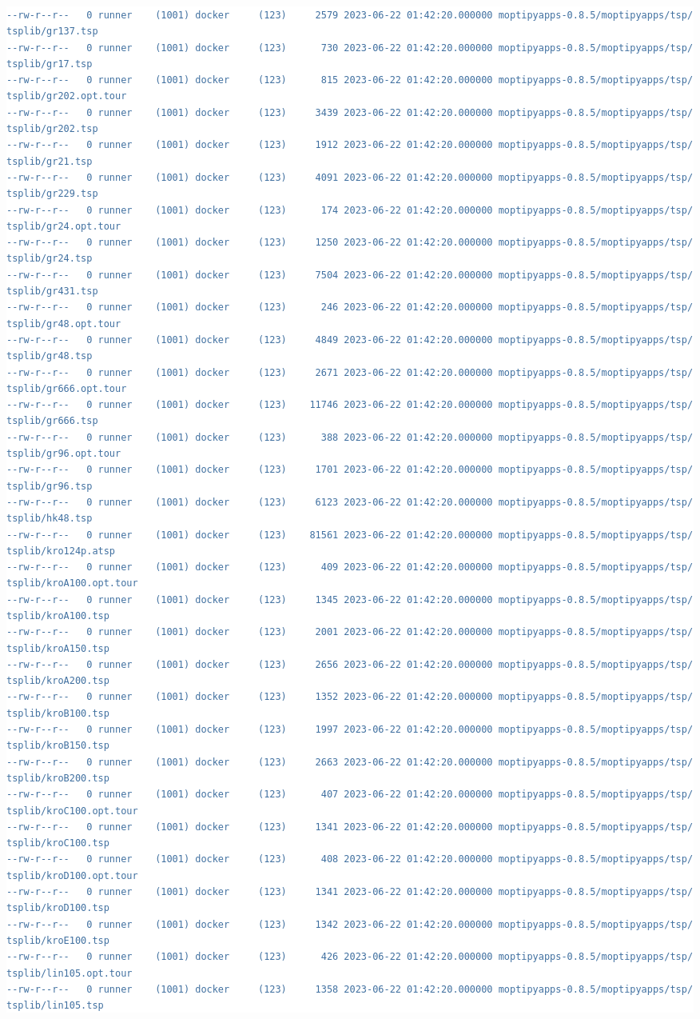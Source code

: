 ```diff
--rw-r--r--   0 runner    (1001) docker     (123)     2579 2023-06-22 01:42:20.000000 moptipyapps-0.8.5/moptipyapps/tsp/tsplib/gr137.tsp
--rw-r--r--   0 runner    (1001) docker     (123)      730 2023-06-22 01:42:20.000000 moptipyapps-0.8.5/moptipyapps/tsp/tsplib/gr17.tsp
--rw-r--r--   0 runner    (1001) docker     (123)      815 2023-06-22 01:42:20.000000 moptipyapps-0.8.5/moptipyapps/tsp/tsplib/gr202.opt.tour
--rw-r--r--   0 runner    (1001) docker     (123)     3439 2023-06-22 01:42:20.000000 moptipyapps-0.8.5/moptipyapps/tsp/tsplib/gr202.tsp
--rw-r--r--   0 runner    (1001) docker     (123)     1912 2023-06-22 01:42:20.000000 moptipyapps-0.8.5/moptipyapps/tsp/tsplib/gr21.tsp
--rw-r--r--   0 runner    (1001) docker     (123)     4091 2023-06-22 01:42:20.000000 moptipyapps-0.8.5/moptipyapps/tsp/tsplib/gr229.tsp
--rw-r--r--   0 runner    (1001) docker     (123)      174 2023-06-22 01:42:20.000000 moptipyapps-0.8.5/moptipyapps/tsp/tsplib/gr24.opt.tour
--rw-r--r--   0 runner    (1001) docker     (123)     1250 2023-06-22 01:42:20.000000 moptipyapps-0.8.5/moptipyapps/tsp/tsplib/gr24.tsp
--rw-r--r--   0 runner    (1001) docker     (123)     7504 2023-06-22 01:42:20.000000 moptipyapps-0.8.5/moptipyapps/tsp/tsplib/gr431.tsp
--rw-r--r--   0 runner    (1001) docker     (123)      246 2023-06-22 01:42:20.000000 moptipyapps-0.8.5/moptipyapps/tsp/tsplib/gr48.opt.tour
--rw-r--r--   0 runner    (1001) docker     (123)     4849 2023-06-22 01:42:20.000000 moptipyapps-0.8.5/moptipyapps/tsp/tsplib/gr48.tsp
--rw-r--r--   0 runner    (1001) docker     (123)     2671 2023-06-22 01:42:20.000000 moptipyapps-0.8.5/moptipyapps/tsp/tsplib/gr666.opt.tour
--rw-r--r--   0 runner    (1001) docker     (123)    11746 2023-06-22 01:42:20.000000 moptipyapps-0.8.5/moptipyapps/tsp/tsplib/gr666.tsp
--rw-r--r--   0 runner    (1001) docker     (123)      388 2023-06-22 01:42:20.000000 moptipyapps-0.8.5/moptipyapps/tsp/tsplib/gr96.opt.tour
--rw-r--r--   0 runner    (1001) docker     (123)     1701 2023-06-22 01:42:20.000000 moptipyapps-0.8.5/moptipyapps/tsp/tsplib/gr96.tsp
--rw-r--r--   0 runner    (1001) docker     (123)     6123 2023-06-22 01:42:20.000000 moptipyapps-0.8.5/moptipyapps/tsp/tsplib/hk48.tsp
--rw-r--r--   0 runner    (1001) docker     (123)    81561 2023-06-22 01:42:20.000000 moptipyapps-0.8.5/moptipyapps/tsp/tsplib/kro124p.atsp
--rw-r--r--   0 runner    (1001) docker     (123)      409 2023-06-22 01:42:20.000000 moptipyapps-0.8.5/moptipyapps/tsp/tsplib/kroA100.opt.tour
--rw-r--r--   0 runner    (1001) docker     (123)     1345 2023-06-22 01:42:20.000000 moptipyapps-0.8.5/moptipyapps/tsp/tsplib/kroA100.tsp
--rw-r--r--   0 runner    (1001) docker     (123)     2001 2023-06-22 01:42:20.000000 moptipyapps-0.8.5/moptipyapps/tsp/tsplib/kroA150.tsp
--rw-r--r--   0 runner    (1001) docker     (123)     2656 2023-06-22 01:42:20.000000 moptipyapps-0.8.5/moptipyapps/tsp/tsplib/kroA200.tsp
--rw-r--r--   0 runner    (1001) docker     (123)     1352 2023-06-22 01:42:20.000000 moptipyapps-0.8.5/moptipyapps/tsp/tsplib/kroB100.tsp
--rw-r--r--   0 runner    (1001) docker     (123)     1997 2023-06-22 01:42:20.000000 moptipyapps-0.8.5/moptipyapps/tsp/tsplib/kroB150.tsp
--rw-r--r--   0 runner    (1001) docker     (123)     2663 2023-06-22 01:42:20.000000 moptipyapps-0.8.5/moptipyapps/tsp/tsplib/kroB200.tsp
--rw-r--r--   0 runner    (1001) docker     (123)      407 2023-06-22 01:42:20.000000 moptipyapps-0.8.5/moptipyapps/tsp/tsplib/kroC100.opt.tour
--rw-r--r--   0 runner    (1001) docker     (123)     1341 2023-06-22 01:42:20.000000 moptipyapps-0.8.5/moptipyapps/tsp/tsplib/kroC100.tsp
--rw-r--r--   0 runner    (1001) docker     (123)      408 2023-06-22 01:42:20.000000 moptipyapps-0.8.5/moptipyapps/tsp/tsplib/kroD100.opt.tour
--rw-r--r--   0 runner    (1001) docker     (123)     1341 2023-06-22 01:42:20.000000 moptipyapps-0.8.5/moptipyapps/tsp/tsplib/kroD100.tsp
--rw-r--r--   0 runner    (1001) docker     (123)     1342 2023-06-22 01:42:20.000000 moptipyapps-0.8.5/moptipyapps/tsp/tsplib/kroE100.tsp
--rw-r--r--   0 runner    (1001) docker     (123)      426 2023-06-22 01:42:20.000000 moptipyapps-0.8.5/moptipyapps/tsp/tsplib/lin105.opt.tour
--rw-r--r--   0 runner    (1001) docker     (123)     1358 2023-06-22 01:42:20.000000 moptipyapps-0.8.5/moptipyapps/tsp/tsplib/lin105.tsp
```